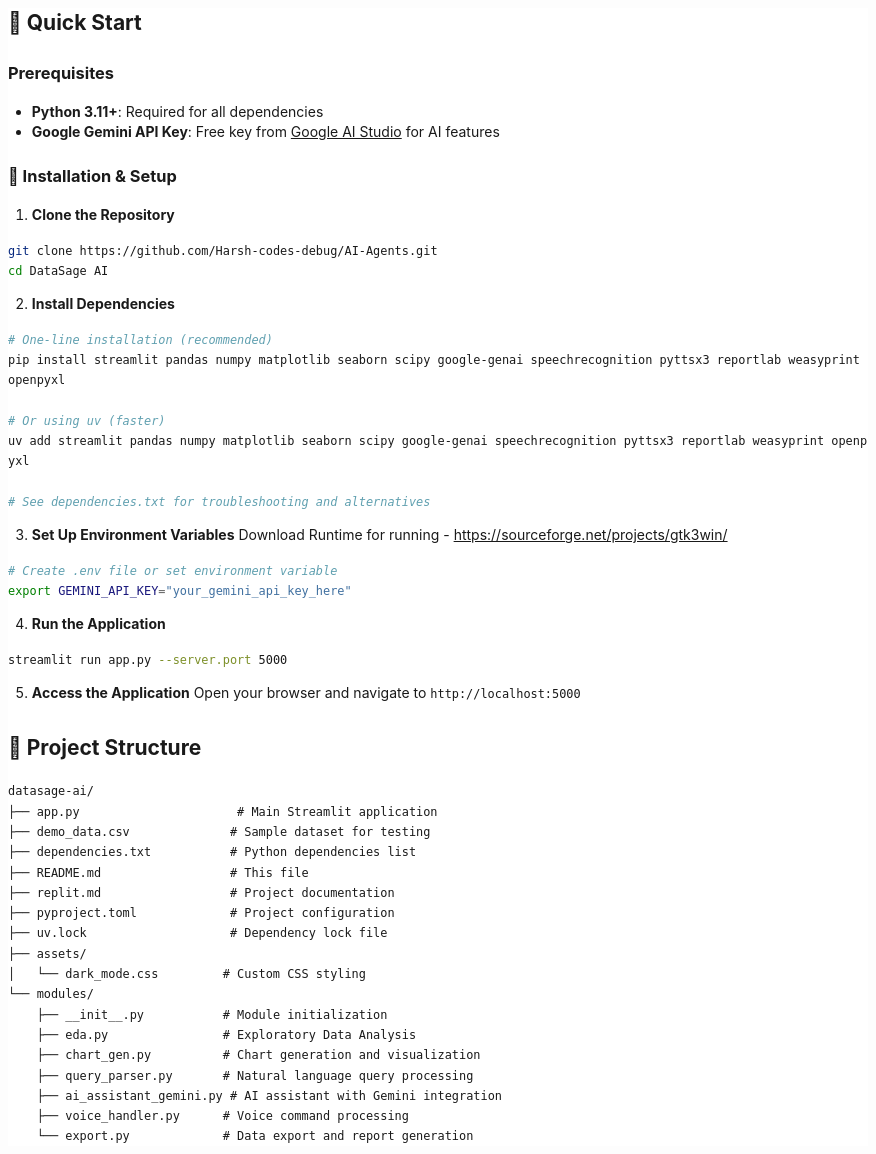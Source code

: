 ## 🚀 Quick Start

### Prerequisites
- **Python 3.11+**: Required for all dependencies
- **Google Gemini API Key**: Free key from [Google AI Studio](https://makersuite.google.com/app/apikey) for AI features

### 🔧 Installation & Setup

1. **Clone the Repository**
```bash
git clone https://github.com/Harsh-codes-debug/AI-Agents.git
cd DataSage AI
```

2. **Install Dependencies**
```bash
# One-line installation (recommended)
pip install streamlit pandas numpy matplotlib seaborn scipy google-genai speechrecognition pyttsx3 reportlab weasyprint openpyxl

# Or using uv (faster)
uv add streamlit pandas numpy matplotlib seaborn scipy google-genai speechrecognition pyttsx3 reportlab weasyprint openpyxl

# See dependencies.txt for troubleshooting and alternatives
```

3. **Set Up Environment Variables**
Download Runtime for running - https://sourceforge.net/projects/gtk3win/
   
```bash
# Create .env file or set environment variable
export GEMINI_API_KEY="your_gemini_api_key_here"
```

4. **Run the Application**
```bash
streamlit run app.py --server.port 5000
```

5. **Access the Application**
Open your browser and navigate to `http://localhost:5000`

## 📁 Project Structure

```
datasage-ai/
├── app.py                      # Main Streamlit application
├── demo_data.csv              # Sample dataset for testing
├── dependencies.txt           # Python dependencies list
├── README.md                  # This file
├── replit.md                  # Project documentation
├── pyproject.toml             # Project configuration
├── uv.lock                    # Dependency lock file
├── assets/
│   └── dark_mode.css         # Custom CSS styling
└── modules/
    ├── __init__.py           # Module initialization
    ├── eda.py                # Exploratory Data Analysis
    ├── chart_gen.py          # Chart generation and visualization
    ├── query_parser.py       # Natural language query processing
    ├── ai_assistant_gemini.py # AI assistant with Gemini integration
    ├── voice_handler.py      # Voice command processing
    └── export.py             # Data export and report generation
```

